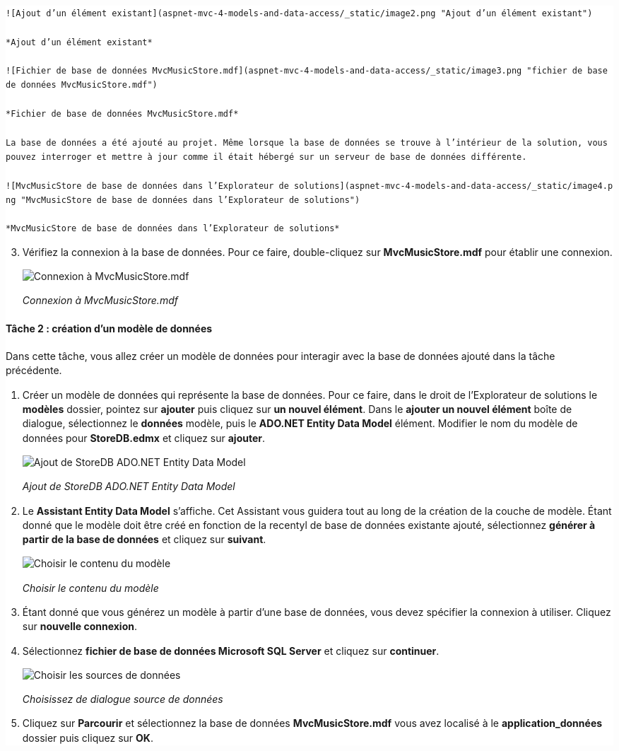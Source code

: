     ![Ajout d’un élément existant](aspnet-mvc-4-models-and-data-access/_static/image2.png "Ajout d’un élément existant")

    *Ajout d’un élément existant*

    ![Fichier de base de données MvcMusicStore.mdf](aspnet-mvc-4-models-and-data-access/_static/image3.png "fichier de base de données MvcMusicStore.mdf")

    *Fichier de base de données MvcMusicStore.mdf*

    La base de données a été ajouté au projet. Même lorsque la base de données se trouve à l’intérieur de la solution, vous pouvez interroger et mettre à jour comme il était hébergé sur un serveur de base de données différente.

    ![MvcMusicStore de base de données dans l’Explorateur de solutions](aspnet-mvc-4-models-and-data-access/_static/image4.png "MvcMusicStore de base de données dans l’Explorateur de solutions")

    *MvcMusicStore de base de données dans l’Explorateur de solutions*
3. Vérifiez la connexion à la base de données. Pour ce faire, double-cliquez sur **MvcMusicStore.mdf** pour établir une connexion.

    ![Connexion à MvcMusicStore.mdf](aspnet-mvc-4-models-and-data-access/_static/image5.png "la connexion à MvcMusicStore.mdf")

    *Connexion à MvcMusicStore.mdf*

<a id="Ex1Task2"></a>

<a id="Task_2_-_Creating_a_Data_Model"></a>
#### <a name="task-2---creating-a-data-model"></a>Tâche 2 : création d’un modèle de données

Dans cette tâche, vous allez créer un modèle de données pour interagir avec la base de données ajouté dans la tâche précédente.

1. Créer un modèle de données qui représente la base de données. Pour ce faire, dans le droit de l’Explorateur de solutions le **modèles** dossier, pointez sur **ajouter** puis cliquez sur **un nouvel élément**. Dans le **ajouter un nouvel élément** boîte de dialogue, sélectionnez le **données** modèle, puis le **ADO.NET Entity Data Model** élément. Modifier le nom du modèle de données pour **StoreDB.edmx** et cliquez sur **ajouter**.

    ![Ajout de StoreDB ADO.NET Entity Data Model](aspnet-mvc-4-models-and-data-access/_static/image6.png "Ajout StoreDB ADO.NET Entity Data Model")

    *Ajout de StoreDB ADO.NET Entity Data Model*
2. Le **Assistant Entity Data Model** s’affiche. Cet Assistant vous guidera tout au long de la création de la couche de modèle. Étant donné que le modèle doit être créé en fonction de la recentyl de base de données existante ajouté, sélectionnez **générer à partir de la base de données** et cliquez sur **suivant**.

    ![Choisir le contenu du modèle](aspnet-mvc-4-models-and-data-access/_static/image7.png "en choisissant le contenu du modèle")

    *Choisir le contenu du modèle*
3. Étant donné que vous générez un modèle à partir d’une base de données, vous devez spécifier la connexion à utiliser. Cliquez sur **nouvelle connexion**.
4. Sélectionnez **fichier de base de données Microsoft SQL Server** et cliquez sur **continuer**.

    ![Choisir les sources de données](aspnet-mvc-4-models-and-data-access/_static/image8.png "choisir les sources de données")

    *Choisissez de dialogue source de données*
5. Cliquez sur **Parcourir** et sélectionnez la base de données **MvcMusicStore.mdf** vous avez localisé à le **application\_données** dossier puis cliquez sur **OK**.
